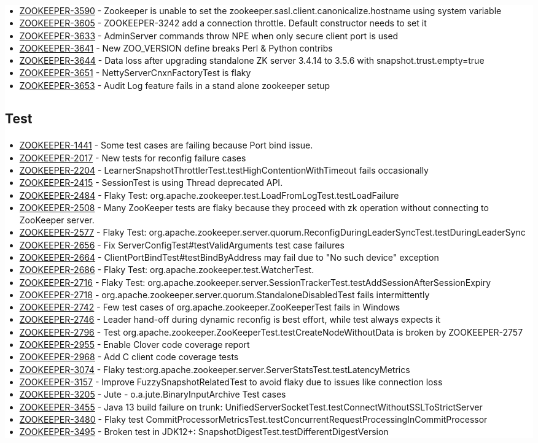 * [ZOOKEEPER-3590](https://issues.apache.org/jira/browse/ZOOKEEPER-3590) - Zookeeper is unable to set the zookeeper.sasl.client.canonicalize.hostname using system variable
* [ZOOKEEPER-3605](https://issues.apache.org/jira/browse/ZOOKEEPER-3605) - ZOOKEEPER-3242 add a connection throttle. Default constructor needs to set it
* [ZOOKEEPER-3633](https://issues.apache.org/jira/browse/ZOOKEEPER-3633) - AdminServer commands throw NPE when only secure client port is used
* [ZOOKEEPER-3641](https://issues.apache.org/jira/browse/ZOOKEEPER-3641) - New ZOO_VERSION define breaks Perl &amp; Python contribs
* [ZOOKEEPER-3644](https://issues.apache.org/jira/browse/ZOOKEEPER-3644) - Data loss after upgrading standalone ZK server 3.4.14 to 3.5.6 with snapshot.trust.empty=true
* [ZOOKEEPER-3651](https://issues.apache.org/jira/browse/ZOOKEEPER-3651) - NettyServerCnxnFactoryTest is flaky
* [ZOOKEEPER-3653](https://issues.apache.org/jira/browse/ZOOKEEPER-3653) - Audit Log feature fails in a stand alone zookeeper setup
    
## Test

* [ZOOKEEPER-1441](https://issues.apache.org/jira/browse/ZOOKEEPER-1441) - Some test cases are failing because Port bind issue.
* [ZOOKEEPER-2017](https://issues.apache.org/jira/browse/ZOOKEEPER-2017) - New tests for reconfig failure cases
* [ZOOKEEPER-2204](https://issues.apache.org/jira/browse/ZOOKEEPER-2204) - LearnerSnapshotThrottlerTest.testHighContentionWithTimeout fails occasionally
* [ZOOKEEPER-2415](https://issues.apache.org/jira/browse/ZOOKEEPER-2415) - SessionTest is using Thread deprecated API.
* [ZOOKEEPER-2484](https://issues.apache.org/jira/browse/ZOOKEEPER-2484) - Flaky Test: org.apache.zookeeper.test.LoadFromLogTest.testLoadFailure
* [ZOOKEEPER-2508](https://issues.apache.org/jira/browse/ZOOKEEPER-2508) - Many ZooKeeper tests are flaky because they proceed with zk operation without connecting to ZooKeeper server.
* [ZOOKEEPER-2577](https://issues.apache.org/jira/browse/ZOOKEEPER-2577) - Flaky Test: org.apache.zookeeper.server.quorum.ReconfigDuringLeaderSyncTest.testDuringLeaderSync
* [ZOOKEEPER-2656](https://issues.apache.org/jira/browse/ZOOKEEPER-2656) - Fix ServerConfigTest#testValidArguments test case failures
* [ZOOKEEPER-2664](https://issues.apache.org/jira/browse/ZOOKEEPER-2664) - ClientPortBindTest#testBindByAddress may fail due to &quot;No such device&quot; exception
* [ZOOKEEPER-2686](https://issues.apache.org/jira/browse/ZOOKEEPER-2686) - Flaky Test: org.apache.zookeeper.test.WatcherTest.
* [ZOOKEEPER-2716](https://issues.apache.org/jira/browse/ZOOKEEPER-2716) - Flaky Test: org.apache.zookeeper.server.SessionTrackerTest.testAddSessionAfterSessionExpiry
* [ZOOKEEPER-2718](https://issues.apache.org/jira/browse/ZOOKEEPER-2718) - org.apache.zookeeper.server.quorum.StandaloneDisabledTest fails intermittently
* [ZOOKEEPER-2742](https://issues.apache.org/jira/browse/ZOOKEEPER-2742) - Few test cases of org.apache.zookeeper.ZooKeeperTest fails in Windows
* [ZOOKEEPER-2746](https://issues.apache.org/jira/browse/ZOOKEEPER-2746) - Leader hand-off during dynamic reconfig is best effort, while test always expects it
* [ZOOKEEPER-2796](https://issues.apache.org/jira/browse/ZOOKEEPER-2796) - Test org.apache.zookeeper.ZooKeeperTest.testCreateNodeWithoutData is broken by ZOOKEEPER-2757
* [ZOOKEEPER-2955](https://issues.apache.org/jira/browse/ZOOKEEPER-2955) - Enable Clover code coverage report
* [ZOOKEEPER-2968](https://issues.apache.org/jira/browse/ZOOKEEPER-2968) - Add C client code coverage tests
* [ZOOKEEPER-3074](https://issues.apache.org/jira/browse/ZOOKEEPER-3074) - Flaky test:org.apache.zookeeper.server.ServerStatsTest.testLatencyMetrics
* [ZOOKEEPER-3157](https://issues.apache.org/jira/browse/ZOOKEEPER-3157) - Improve FuzzySnapshotRelatedTest to avoid flaky due to issues like connection loss
* [ZOOKEEPER-3205](https://issues.apache.org/jira/browse/ZOOKEEPER-3205) - Jute - o.a.jute.BinaryInputArchive Test cases
* [ZOOKEEPER-3455](https://issues.apache.org/jira/browse/ZOOKEEPER-3455) - Java 13 build failure on trunk: UnifiedServerSocketTest.testConnectWithoutSSLToStrictServer
* [ZOOKEEPER-3480](https://issues.apache.org/jira/browse/ZOOKEEPER-3480) - Flaky test CommitProcessorMetricsTest.testConcurrentRequestProcessingInCommitProcessor
* [ZOOKEEPER-3495](https://issues.apache.org/jira/browse/ZOOKEEPER-3495) - Broken test in JDK12+: SnapshotDigestTest.testDifferentDigestVersion